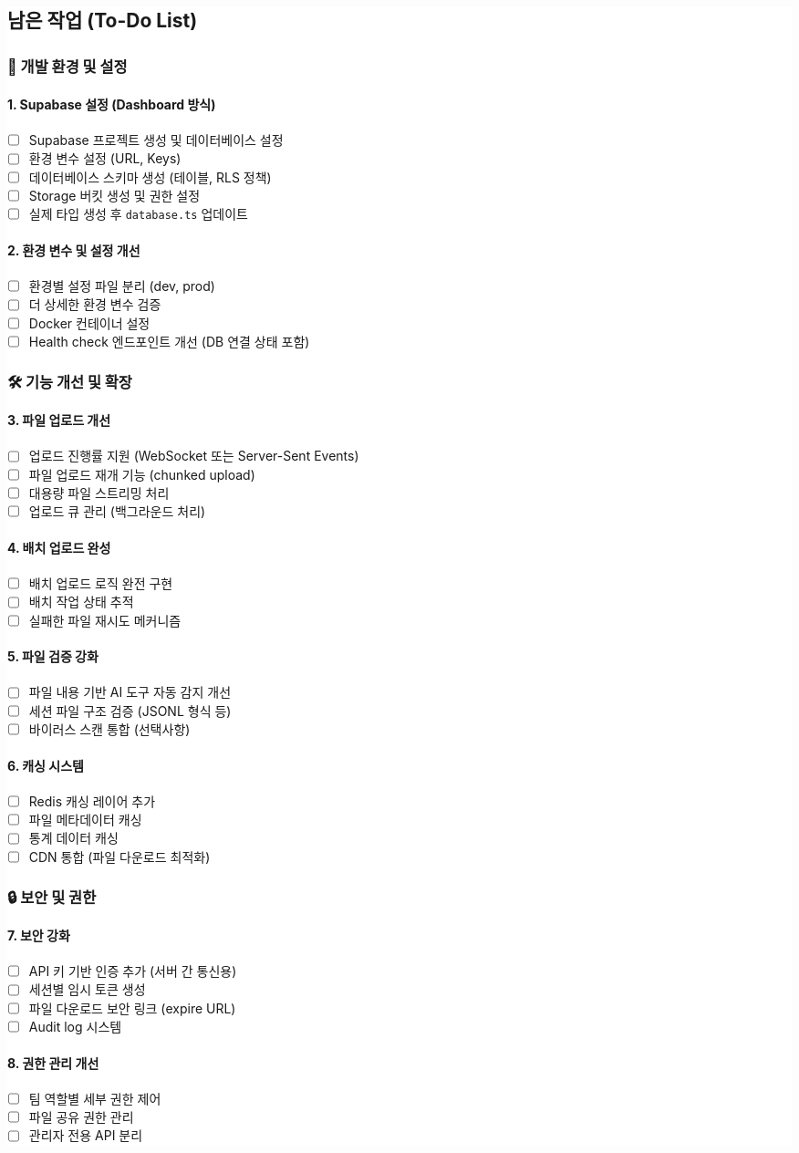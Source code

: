 ## 남은 작업 (To-Do List)

### 🔧 개발 환경 및 설정

#### 1. Supabase 설정 (Dashboard 방식)
- [ ] Supabase 프로젝트 생성 및 데이터베이스 설정
- [ ] 환경 변수 설정 (URL, Keys)
- [ ] 데이터베이스 스키마 생성 (테이블, RLS 정책)
- [ ] Storage 버킷 생성 및 권한 설정
- [ ] 실제 타입 생성 후 `database.ts` 업데이트

#### 2. 환경 변수 및 설정 개선
- [ ] 환경별 설정 파일 분리 (dev, prod)
- [ ] 더 상세한 환경 변수 검증
- [ ] Docker 컨테이너 설정
- [ ] Health check 엔드포인트 개선 (DB 연결 상태 포함)

### 🛠 기능 개선 및 확장

#### 3. 파일 업로드 개선
- [ ] 업로드 진행률 지원 (WebSocket 또는 Server-Sent Events)
- [ ] 파일 업로드 재개 기능 (chunked upload)
- [ ] 대용량 파일 스트리밍 처리
- [ ] 업로드 큐 관리 (백그라운드 처리)

#### 4. 배치 업로드 완성
- [ ] 배치 업로드 로직 완전 구현
- [ ] 배치 작업 상태 추적
- [ ] 실패한 파일 재시도 메커니즘

#### 5. 파일 검증 강화
- [ ] 파일 내용 기반 AI 도구 자동 감지 개선
- [ ] 세션 파일 구조 검증 (JSONL 형식 등)
- [ ] 바이러스 스캔 통합 (선택사항)

#### 6. 캐싱 시스템
- [ ] Redis 캐싱 레이어 추가
- [ ] 파일 메타데이터 캐싱
- [ ] 통계 데이터 캐싱
- [ ] CDN 통합 (파일 다운로드 최적화)

### 🔒 보안 및 권한

#### 7. 보안 강화
- [ ] API 키 기반 인증 추가 (서버 간 통신용)
- [ ] 세션별 임시 토큰 생성
- [ ] 파일 다운로드 보안 링크 (expire URL)
- [ ] Audit log 시스템

#### 8. 권한 관리 개선
- [ ] 팀 역할별 세부 권한 제어
- [ ] 파일 공유 권한 관리
- [ ] 관리자 전용 API 분리
